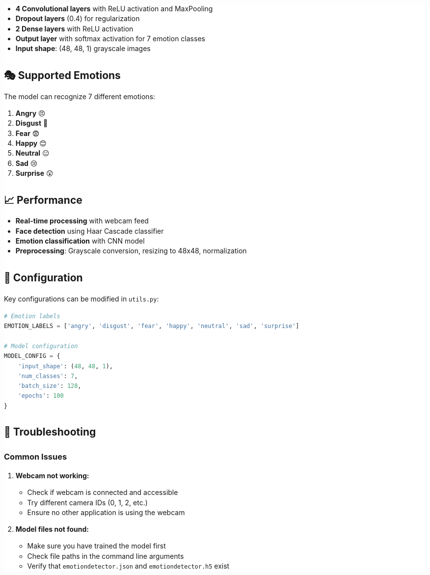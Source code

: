 - **4 Convolutional layers** with ReLU activation and MaxPooling
- **Dropout layers** (0.4) for regularization
- **2 Dense layers** with ReLU activation
- **Output layer** with softmax activation for 7 emotion classes
- **Input shape**: (48, 48, 1) grayscale images

## 🎭 Supported Emotions

The model can recognize 7 different emotions:

1. **Angry** 😠
2. **Disgust** 🤢
3. **Fear** 😨
4. **Happy** 😊
5. **Neutral** 😐
6. **Sad** 😢
7. **Surprise** 😲

## 📈 Performance

- **Real-time processing** with webcam feed
- **Face detection** using Haar Cascade classifier
- **Emotion classification** with CNN model
- **Preprocessing**: Grayscale conversion, resizing to 48x48, normalization

## 🔧 Configuration

Key configurations can be modified in `utils.py`:

```python
# Emotion labels
EMOTION_LABELS = ['angry', 'disgust', 'fear', 'happy', 'neutral', 'sad', 'surprise']

# Model configuration
MODEL_CONFIG = {
    'input_shape': (48, 48, 1),
    'num_classes': 7,
    'batch_size': 128,
    'epochs': 100
}
```

## 🚨 Troubleshooting

### Common Issues

1. **Webcam not working:**
   - Check if webcam is connected and accessible
   - Try different camera IDs (0, 1, 2, etc.)
   - Ensure no other application is using the webcam

2. **Model files not found:**
   - Make sure you have trained the model first
   - Check file paths in the command line arguments
   - Verify that `emotiondetector.json` and `emotiondetector.h5` exist
